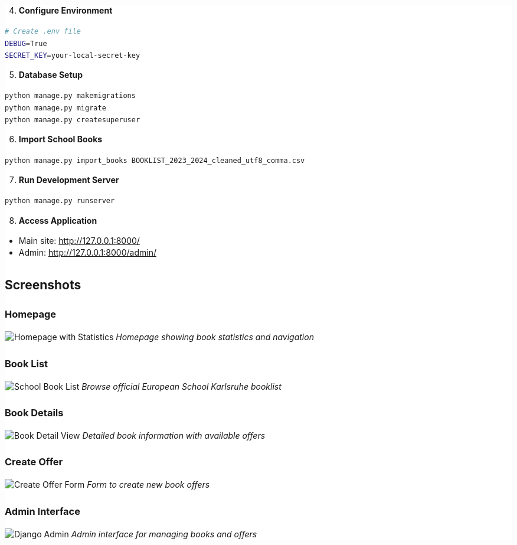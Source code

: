 4. **Configure Environment**
```bash
# Create .env file
DEBUG=True
SECRET_KEY=your-local-secret-key
```

5. **Database Setup**
```bash
python manage.py makemigrations
python manage.py migrate
python manage.py createsuperuser
```

6. **Import School Books**
```bash
python manage.py import_books BOOKLIST_2023_2024_cleaned_utf8_comma.csv
```

7. **Run Development Server**
```bash
python manage.py runserver
```

8. **Access Application**
- Main site: http://127.0.0.1:8000/
- Admin: http://127.0.0.1:8000/admin/

## Screenshots

### Homepage
![Homepage with Statistics](screenshots/homepage.png)
*Homepage showing book statistics and navigation*

### Book List
![School Book List](screenshots/book-list.png)
*Browse official European School Karlsruhe booklist*

### Book Details
![Book Detail View](screenshots/book-detail.png)
*Detailed book information with available offers*

### Create Offer
![Create Offer Form](screenshots/create-offer.png)
*Form to create new book offers*

### Admin Interface
![Django Admin](screenshots/admin.png)
*Admin interface for managing books and offers*
